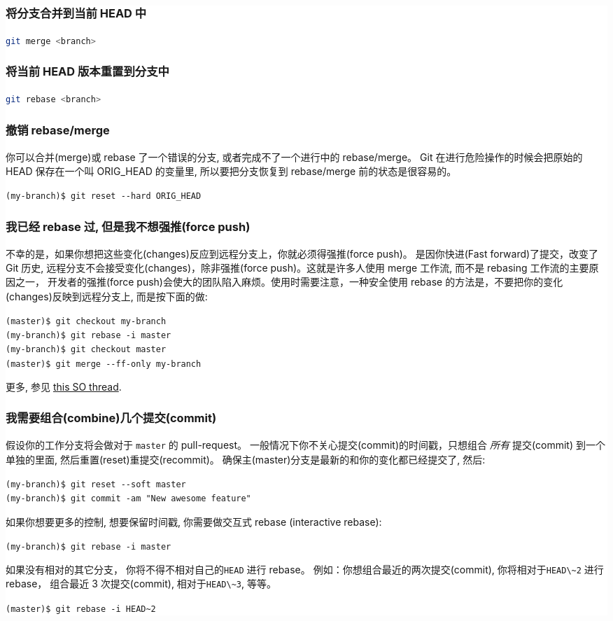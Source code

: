 ### 将分支合并到当前 HEAD 中

```bash
git merge <branch>
```

### 将当前 HEAD 版本重置到分支中

```bash
git rebase <branch>
```

### 撤销 rebase/merge

你可以合并(merge)或 rebase 了一个错误的分支, 或者完成不了一个进行中的 rebase/merge。 Git 在进行危险操作的时候会把原始的 HEAD 保存在一个叫 ORIG_HEAD 的变量里, 所以要把分支恢复到 rebase/merge 前的状态是很容易的。

```shell
(my-branch)$ git reset --hard ORIG_HEAD
```

### 我已经 rebase 过, 但是我不想强推(force push)

不幸的是，如果你想把这些变化(changes)反应到远程分支上，你就必须得强推(force push)。 是因你快进(Fast forward)了提交，改变了 Git 历史, 远程分支不会接受变化(changes)，除非强推(force push)。这就是许多人使用 merge 工作流, 而不是 rebasing 工作流的主要原因之一， 开发者的强推(force push)会使大的团队陷入麻烦。使用时需要注意，一种安全使用 rebase 的方法是，不要把你的变化(changes)反映到远程分支上, 而是按下面的做:

```shell
(master)$ git checkout my-branch
(my-branch)$ git rebase -i master
(my-branch)$ git checkout master
(master)$ git merge --ff-only my-branch
```

更多, 参见 [this SO thread](http://stackoverflow.com/questions/11058312/how-can-i-use-git-rebase-without-requiring-a-forced-push).

### 我需要组合(combine)几个提交(commit)

假设你的工作分支将会做对于 `master` 的 pull-request。 一般情况下你不关心提交(commit)的时间戳，只想组合 _所有_ 提交(commit) 到一个单独的里面, 然后重置(reset)重提交(recommit)。 确保主(master)分支是最新的和你的变化都已经提交了, 然后:

```shell
(my-branch)$ git reset --soft master
(my-branch)$ git commit -am "New awesome feature"
```

如果你想要更多的控制, 想要保留时间戳, 你需要做交互式 rebase (interactive rebase):

```shell
(my-branch)$ git rebase -i master
```

如果没有相对的其它分支， 你将不得不相对自己的`HEAD` 进行 rebase。 例如：你想组合最近的两次提交(commit), 你将相对于`HEAD\~2` 进行 rebase， 组合最近 3 次提交(commit), 相对于`HEAD\~3`, 等等。

```shell
(master)$ git rebase -i HEAD~2
```
